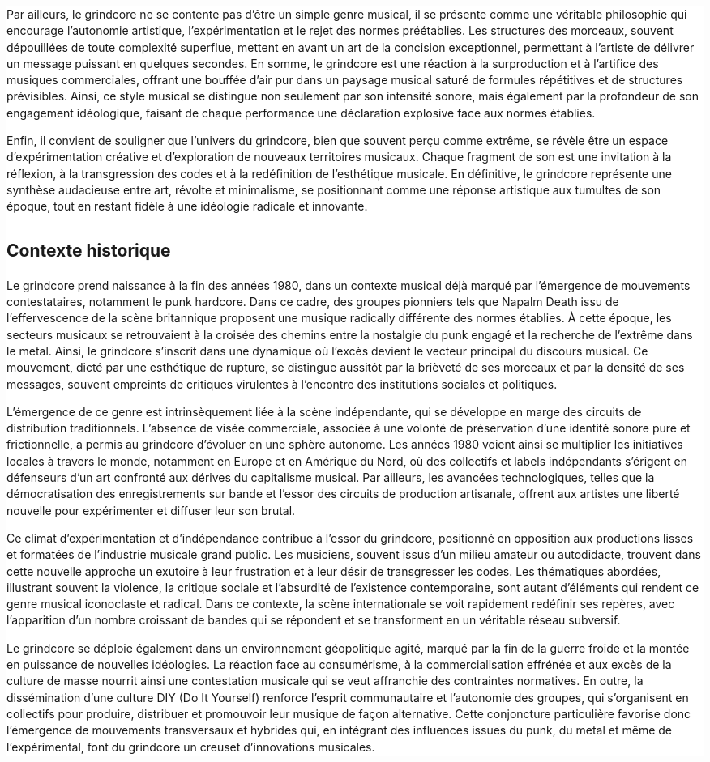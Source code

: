 Par ailleurs, le grindcore ne se contente pas d’être un simple genre musical, il se présente comme une véritable philosophie qui encourage l’autonomie artistique, l’expérimentation et le rejet des normes préétablies. Les structures des morceaux, souvent dépouillées de toute complexité superflue, mettent en avant un art de la concision exceptionnel, permettant à l’artiste de délivrer un message puissant en quelques secondes. En somme, le grindcore est une réaction à la surproduction et à l’artifice des musiques commerciales, offrant une bouffée d’air pur dans un paysage musical saturé de formules répétitives et de structures prévisibles. Ainsi, ce style musical se distingue non seulement par son intensité sonore, mais également par la profondeur de son engagement idéologique, faisant de chaque performance une déclaration explosive face aux normes établies.

Enfin, il convient de souligner que l’univers du grindcore, bien que souvent perçu comme extrême, se révèle être un espace d’expérimentation créative et d’exploration de nouveaux territoires musicaux. Chaque fragment de son est une invitation à la réflexion, à la transgression des codes et à la redéfinition de l’esthétique musicale. En définitive, le grindcore représente une synthèse audacieuse entre art, révolte et minimalisme, se positionnant comme une réponse artistique aux tumultes de son époque, tout en restant fidèle à une idéologie radicale et innovante.


## Contexte historique

Le grindcore prend naissance à la fin des années 1980, dans un contexte musical déjà marqué par l’émergence de mouvements contestataires, notamment le punk hardcore. Dans ce cadre, des groupes pionniers tels que Napalm Death issu de l’effervescence de la scène britannique proposent une musique radically différente des normes établies. À cette époque, les secteurs musicaux se retrouvaient à la croisée des chemins entre la nostalgie du punk engagé et la recherche de l’extrême dans le metal. Ainsi, le grindcore s’inscrit dans une dynamique où l’excès devient le vecteur principal du discours musical. Ce mouvement, dicté par une esthétique de rupture, se distingue aussitôt par la brièveté de ses morceaux et par la densité de ses messages, souvent empreints de critiques virulentes à l’encontre des institutions sociales et politiques.  

L’émergence de ce genre est intrinsèquement liée à la scène indépendante, qui se développe en marge des circuits de distribution traditionnels. L’absence de visée commerciale, associée à une volonté de préservation d’une identité sonore pure et frictionnelle, a permis au grindcore d’évoluer en une sphère autonome. Les années 1980 voient ainsi se multiplier les initiatives locales à travers le monde, notamment en Europe et en Amérique du Nord, où des collectifs et labels indépendants s’érigent en défenseurs d’un art confronté aux dérives du capitalisme musical. Par ailleurs, les avancées technologiques, telles que la démocratisation des enregistrements sur bande et l’essor des circuits de production artisanale, offrent aux artistes une liberté nouvelle pour expérimenter et diffuser leur son brutal.

Ce climat d’expérimentation et d’indépendance contribue à l’essor du grindcore, positionné en opposition aux productions lisses et formatées de l’industrie musicale grand public. Les musiciens, souvent issus d’un milieu amateur ou autodidacte, trouvent dans cette nouvelle approche un exutoire à leur frustration et à leur désir de transgresser les codes. Les thématiques abordées, illustrant souvent la violence, la critique sociale et l’absurdité de l’existence contemporaine, sont autant d’éléments qui rendent ce genre musical iconoclaste et radical. Dans ce contexte, la scène internationale se voit rapidement redéfinir ses repères, avec l’apparition d’un nombre croissant de bandes qui se répondent et se transforment en un véritable réseau subversif.  

Le grindcore se déploie également dans un environnement géopolitique agité, marqué par la fin de la guerre froide et la montée en puissance de nouvelles idéologies. La réaction face au consumérisme, à la commercialisation effrénée et aux excès de la culture de masse nourrit ainsi une contestation musicale qui se veut affranchie des contraintes normatives. En outre, la dissémination d’une culture DIY (Do It Yourself) renforce l’esprit communautaire et l’autonomie des groupes, qui s’organisent en collectifs pour produire, distribuer et promouvoir leur musique de façon alternative. Cette conjoncture particulière favorise donc l’émergence de mouvements transversaux et hybrides qui, en intégrant des influences issues du punk, du metal et même de l’expérimental, font du grindcore un creuset d’innovations musicales.  
